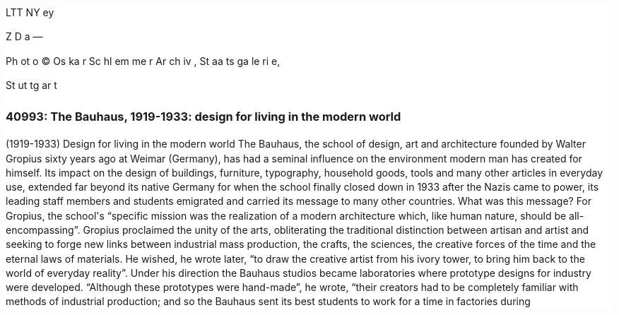 LTT 
NY 
ey 
  
Z D 
a
—
 
Ph
ot
o 
© 
Os
ka
r 
Sc
hl
em
me
r 
Ar
ch
iv
, 
St
aa
ts
ga
le
ri
e,
 
St
ut
tg
ar
t 


### 40993: The Bauhaus, 1919-1933: design for living in the modern world

(1919-1933) 
Design for living in the modern world 
The Bauhaus, the school of design, art and architecture founded by 
Walter Gropius sixty years ago at Weimar (Germany), has had a 
seminal influence on the environment modern man has created for 
himself. Its impact on the design of buildings, furniture, typography, 
household goods, tools and many other articles in everyday use, 
extended far beyond its native Germany for when the school finally 
closed down in 1933 after the Nazis came to power, its leading staff 
members and students emigrated and carried its message to many 
other countries. 
What was this message? For Gropius, the school's “specific mission 
was the realization of a modern architecture which, like human nature, 
should be all-encompassing”. Gropius proclaimed the unity of the arts, 
obliterating the traditional distinction between artisan and artist and 
seeking to forge new links between industrial mass production, the 
crafts, the sciences, the creative forces of the time and the eternal 
laws of materials. He wished, he wrote later, “to draw the creative 
artist from his ivory tower, to bring him back to the world of everyday 
reality”. Under his direction the Bauhaus studios became laboratories 
where prototype designs for industry were developed. “Although these 
prototypes were hand-made”, he wrote, “their creators had to be 
completely familiar with methods of industrial production; and so the 
Bauhaus sent its best students to work for a time in factories during 